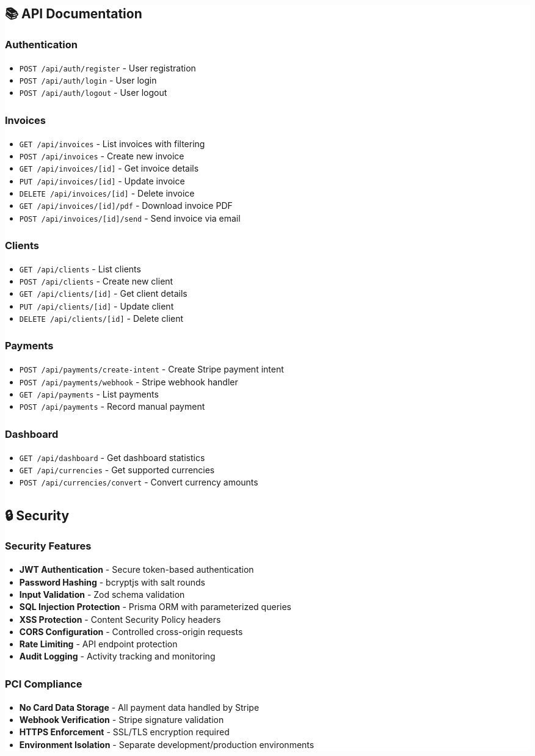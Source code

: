 ## 📚 API Documentation

### Authentication
- `POST /api/auth/register` - User registration
- `POST /api/auth/login` - User login
- `POST /api/auth/logout` - User logout

### Invoices
- `GET /api/invoices` - List invoices with filtering
- `POST /api/invoices` - Create new invoice
- `GET /api/invoices/[id]` - Get invoice details
- `PUT /api/invoices/[id]` - Update invoice
- `DELETE /api/invoices/[id]` - Delete invoice
- `GET /api/invoices/[id]/pdf` - Download invoice PDF
- `POST /api/invoices/[id]/send` - Send invoice via email

### Clients
- `GET /api/clients` - List clients
- `POST /api/clients` - Create new client
- `GET /api/clients/[id]` - Get client details
- `PUT /api/clients/[id]` - Update client
- `DELETE /api/clients/[id]` - Delete client

### Payments
- `POST /api/payments/create-intent` - Create Stripe payment intent
- `POST /api/payments/webhook` - Stripe webhook handler
- `GET /api/payments` - List payments
- `POST /api/payments` - Record manual payment

### Dashboard
- `GET /api/dashboard` - Get dashboard statistics
- `GET /api/currencies` - Get supported currencies
- `POST /api/currencies/convert` - Convert currency amounts

## 🔒 Security

### Security Features
- **JWT Authentication** - Secure token-based authentication
- **Password Hashing** - bcryptjs with salt rounds
- **Input Validation** - Zod schema validation
- **SQL Injection Protection** - Prisma ORM with parameterized queries
- **XSS Protection** - Content Security Policy headers
- **CORS Configuration** - Controlled cross-origin requests
- **Rate Limiting** - API endpoint protection
- **Audit Logging** - Activity tracking and monitoring

### PCI Compliance
- **No Card Data Storage** - All payment data handled by Stripe
- **Webhook Verification** - Stripe signature validation
- **HTTPS Enforcement** - SSL/TLS encryption required
- **Environment Isolation** - Separate development/production environments

